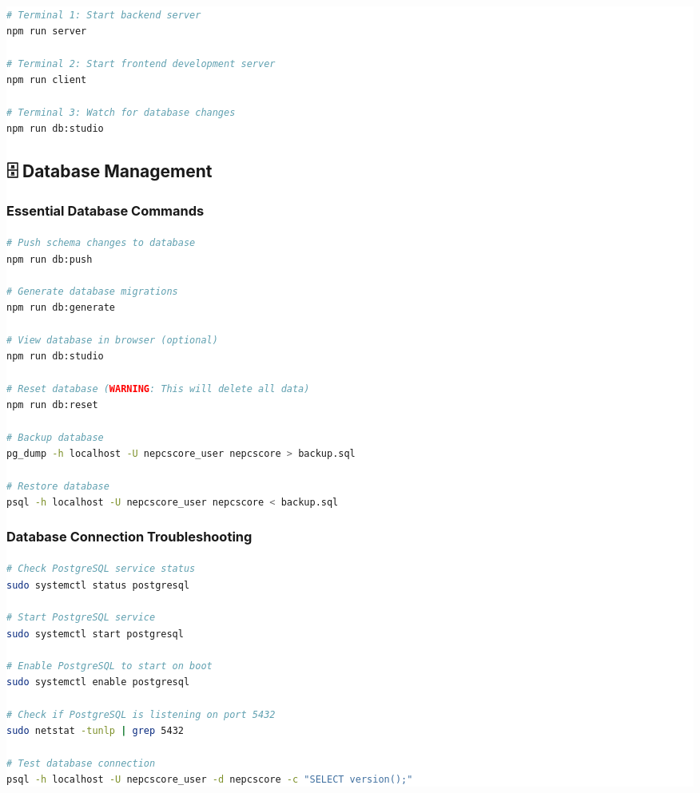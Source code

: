 ```bash
# Terminal 1: Start backend server
npm run server

# Terminal 2: Start frontend development server
npm run client

# Terminal 3: Watch for database changes
npm run db:studio
```

## 🗄️ Database Management

### Essential Database Commands

```bash
# Push schema changes to database
npm run db:push

# Generate database migrations
npm run db:generate

# View database in browser (optional)
npm run db:studio

# Reset database (WARNING: This will delete all data)
npm run db:reset

# Backup database
pg_dump -h localhost -U nepcscore_user nepcscore > backup.sql

# Restore database
psql -h localhost -U nepcscore_user nepcscore < backup.sql
```

### Database Connection Troubleshooting

```bash
# Check PostgreSQL service status
sudo systemctl status postgresql

# Start PostgreSQL service
sudo systemctl start postgresql

# Enable PostgreSQL to start on boot
sudo systemctl enable postgresql

# Check if PostgreSQL is listening on port 5432
sudo netstat -tunlp | grep 5432

# Test database connection
psql -h localhost -U nepcscore_user -d nepcscore -c "SELECT version();"
```
